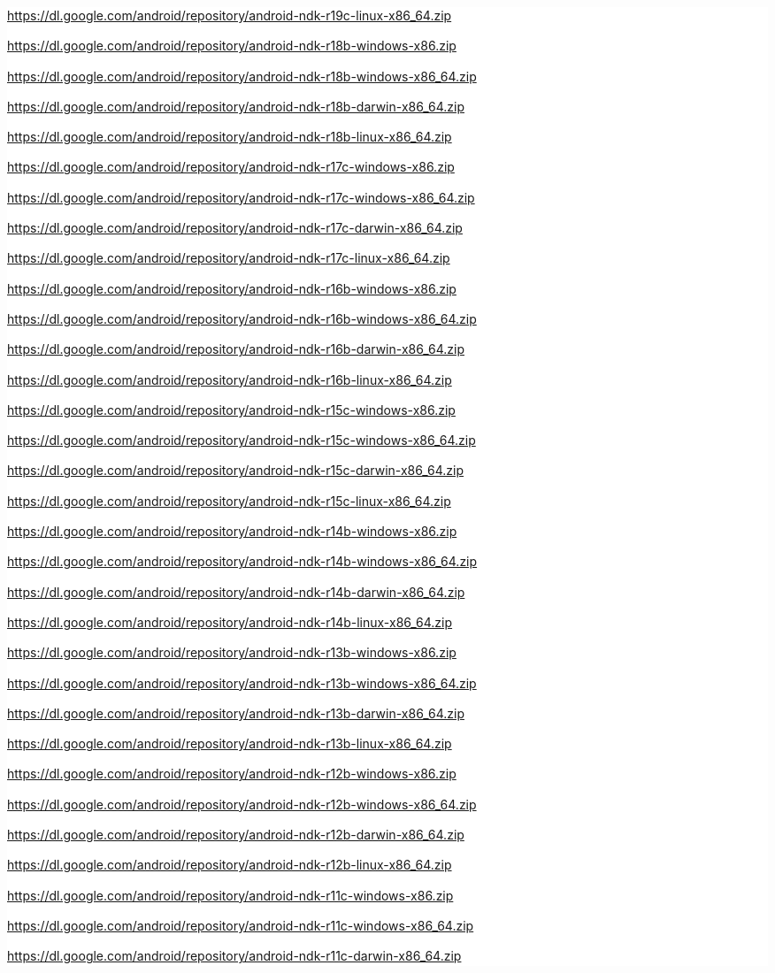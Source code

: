 https://dl.google.com/android/repository/android-ndk-r19c-linux-x86_64.zip

https://dl.google.com/android/repository/android-ndk-r18b-windows-x86.zip

https://dl.google.com/android/repository/android-ndk-r18b-windows-x86_64.zip

https://dl.google.com/android/repository/android-ndk-r18b-darwin-x86_64.zip

https://dl.google.com/android/repository/android-ndk-r18b-linux-x86_64.zip

https://dl.google.com/android/repository/android-ndk-r17c-windows-x86.zip

https://dl.google.com/android/repository/android-ndk-r17c-windows-x86_64.zip

https://dl.google.com/android/repository/android-ndk-r17c-darwin-x86_64.zip

https://dl.google.com/android/repository/android-ndk-r17c-linux-x86_64.zip

https://dl.google.com/android/repository/android-ndk-r16b-windows-x86.zip

https://dl.google.com/android/repository/android-ndk-r16b-windows-x86_64.zip

https://dl.google.com/android/repository/android-ndk-r16b-darwin-x86_64.zip

https://dl.google.com/android/repository/android-ndk-r16b-linux-x86_64.zip

https://dl.google.com/android/repository/android-ndk-r15c-windows-x86.zip

https://dl.google.com/android/repository/android-ndk-r15c-windows-x86_64.zip

https://dl.google.com/android/repository/android-ndk-r15c-darwin-x86_64.zip

https://dl.google.com/android/repository/android-ndk-r15c-linux-x86_64.zip

https://dl.google.com/android/repository/android-ndk-r14b-windows-x86.zip

https://dl.google.com/android/repository/android-ndk-r14b-windows-x86_64.zip

https://dl.google.com/android/repository/android-ndk-r14b-darwin-x86_64.zip

https://dl.google.com/android/repository/android-ndk-r14b-linux-x86_64.zip

https://dl.google.com/android/repository/android-ndk-r13b-windows-x86.zip

https://dl.google.com/android/repository/android-ndk-r13b-windows-x86_64.zip

https://dl.google.com/android/repository/android-ndk-r13b-darwin-x86_64.zip

https://dl.google.com/android/repository/android-ndk-r13b-linux-x86_64.zip

https://dl.google.com/android/repository/android-ndk-r12b-windows-x86.zip

https://dl.google.com/android/repository/android-ndk-r12b-windows-x86_64.zip

https://dl.google.com/android/repository/android-ndk-r12b-darwin-x86_64.zip

 

https://dl.google.com/android/repository/android-ndk-r12b-linux-x86_64.zip

https://dl.google.com/android/repository/android-ndk-r11c-windows-x86.zip

https://dl.google.com/android/repository/android-ndk-r11c-windows-x86_64.zip

https://dl.google.com/android/repository/android-ndk-r11c-darwin-x86_64.zip
